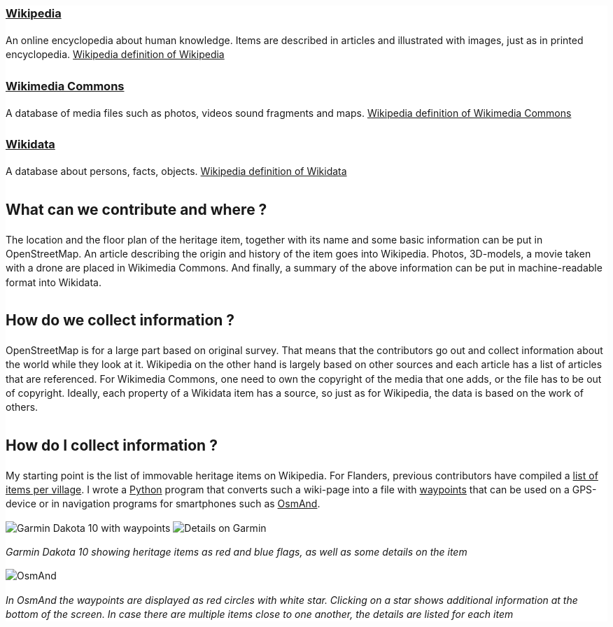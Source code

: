 ### [Wikipedia](http://www.wikipedia.org)

An online encyclopedia about human knowledge. Items are described in articles and illustrated with images, just as in printed encyclopedia. [Wikipedia definition of Wikipedia](https://en.wikipedia.org/wiki/Wikipedia)

### [Wikimedia Commons](hhttps://commons.wikimedia.org)

A database of media files such as photos, videos sound fragments and maps. [Wikipedia definition of Wikimedia Commons](https://en.wikipedia.org/wiki/Wikimedia_Commons)

### [Wikidata](http://www.wikidata.org)

A database about persons, facts, objects. [Wikipedia definition of Wikidata](https://en.wikipedia.org/wiki/Wikidata)

## What can we contribute and where ?

The location and the floor plan of the heritage item, together with its name and some basic information can be put in OpenStreetMap. An article describing the origin and history of the item goes into Wikipedia. Photos, 3D-models, a movie taken with a drone are placed in Wikimedia Commons. And finally, a summary of the above information can be put in machine-readable format into Wikidata.

## How do we collect information ?

OpenStreetMap is for a large part based on original survey. That means that the contributors go out and collect information about the world while they look at it. Wikipedia on the other hand is largely based on other sources and each article has a list of articles that are referenced. For Wikimedia Commons, one need to own the copyright of the media that one adds, or the file has to be out of copyright. Ideally, each property of a Wikidata item has a source, so just as for Wikipedia, the data is based on the work of others.

## How do I collect information ?

My starting point is the list of immovable heritage items on Wikipedia. For Flanders, previous contributors have compiled a [list of items per village](https://nl.wikipedia.org/wiki/Cultureel_erfgoed_in_Belgi%C3%AB). I wrote a [Python](https://en.wikipedia.org/wiki/Python_(programming_language)) program that converts such a wiki-page into a file with [waypoints](https://en.wikipedia.org/wiki/Waypoint) that can be used on a GPS-device or in navigation programs for smartphones such as [OsmAnd](http://osmand.net/).

![Garmin Dakota 10 with waypoints](https://photos.smugmug.com/OSM/Screenshots/Screenshots-1/i-8ntJtzd/0/O/70.jpg)
![Details on Garmin](https://photos.smugmug.com/OSM/Screenshots/Screenshots-1/i-63Fvk2T/0/O/92%20copy.jpg)

*Garmin Dakota 10 showing heritage items as red and blue flags, as well as some details on the item*

![OsmAnd](https://photos.smugmug.com/OSM/Screenshots/HeritageCrowdSourced/i-4LK2Lp4/0/O/Screenshot_2017-03-27-14-38-59.png)

*In OsmAnd the waypoints are displayed as red circles with white star. Clicking on a star shows additional information at the bottom of the screen. In case there are multiple items close to one another, the details are listed for each item*
